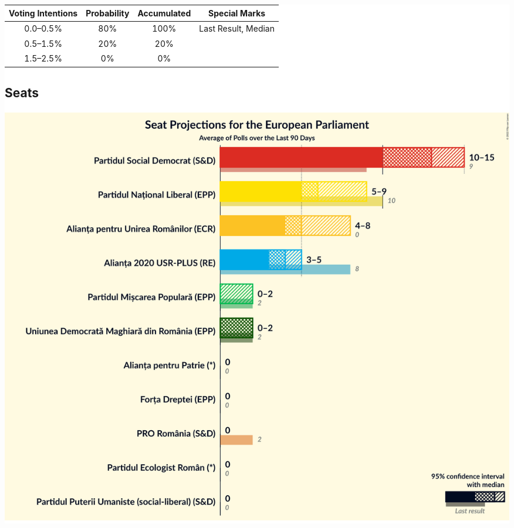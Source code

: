 | Voting Intentions | Probability | Accumulated | Special Marks |
|:-----------------:|:-----------:|:-----------:|:-------------:|
| 0.0–0.5% | 80% | 100% | Last Result, Median |
| 0.5–1.5% | 20% | 20% |  |
| 1.5–2.5% | 0% | 0% |  |


## Seats

![Graph with seats not yet produced](average-2022-07-31-seats.png "Seats")

